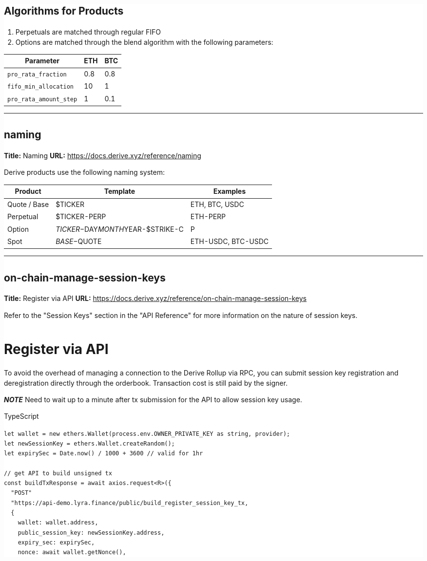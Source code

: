 ## Algorithms for Products

1. Perpetuals are matched through regular FIFO
2. Options are matched through the blend algorithm with the following parameters:

| Parameter | ETH | BTC |
| --- | --- | --- |
| `pro_rata_fraction` | 0.8 | 0.8 |
| `fifo_min_allocation` | 10 | 1 |
| `pro_rata_amount_step` | 1 | 0.1 |

---

## naming

**Title:** Naming
**URL:** https://docs.derive.xyz/reference/naming

Derive products use the following naming system:

| Product | Template | Examples |
| --- | --- | --- |
| Quote / Base | $TICKER | ETH, BTC, USDC |
| Perpetual | $TICKER-PERP | ETH-PERP |
| Option | $TICKER-$DAY$MONTH$YEAR-$STRIKE-C|P | BTC-20250316-420-C,  BTC-20230916-580-P |
| Spot | $BASE-$QUOTE | ETH-USDC, BTC-USDC |

---

## on-chain-manage-session-keys

**Title:** Register via API
**URL:** https://docs.derive.xyz/reference/on-chain-manage-session-keys

Refer to the "Session Keys" section in the "API Reference" for more information on the nature of session keys.

# Register via API

To avoid the overhead of managing a connection to the Derive Rollup via RPC, you can submit session key registration and deregistration directly through the orderbook. Transaction cost is still paid by the signer.

***NOTE*** Need to wait up to a minute after tx submission for the API to allow session key usage.

TypeScript

```
let wallet = new ethers.Wallet(process.env.OWNER_PRIVATE_KEY as string, provider);
let newSessionKey = ethers.Wallet.createRandom();
let expirySec = Date.now() / 1000 + 3600 // valid for 1hr

// get API to build unsigned tx
const buildTxResponse = await axios.request<R>({
  "POST"
  "https://api-demo.lyra.finance/public/build_register_session_key_tx,
  {
    wallet: wallet.address,
    public_session_key: newSessionKey.address,
    expiry_sec: expirySec, 
    nonce: await wallet.getNonce(),
```